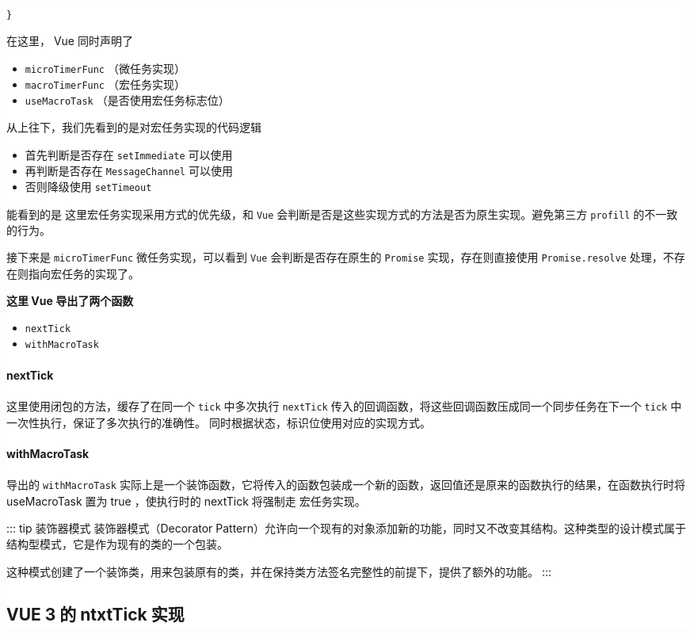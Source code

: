 ```javascript
}
```


在这里， Vue 同时声明了 
- `microTimerFunc` （微任务实现）
- `macroTimerFunc` （宏任务实现）
- `useMacroTask` （是否使用宏任务标志位）

从上往下，我们先看到的是对宏任务实现的代码逻辑

- 首先判断是否存在 `setImmediate` 可以使用
- 再判断是否存在 `MessageChannel` 可以使用
- 否则降级使用 `setTimeout`

能看到的是 这里宏任务实现采用方式的优先级，和 `Vue` 会判断是否是这些实现方式的方法是否为原生实现。避免第三方 `profill` 的不一致的行为。

接下来是 `microTimerFunc` 微任务实现，可以看到 `Vue` 会判断是否存在原生的 `Promise` 实现，存在则直接使用 `Promise.resolve` 处理，不存在则指向宏任务的实现了。

**这里 Vue 导出了两个函数**

- `nextTick`
- `withMacroTask`


#### nextTick

这里使用闭包的方法，缓存了在同一个 `tick` 中多次执行 `nextTick` 传入的回调函数，将这些回调函数压成同一个同步任务在下一个 `tick` 中一次性执行，保证了多次执行的准确性。
同时根据状态，标识位使用对应的实现方式。


#### withMacroTask

导出的 `withMacroTask` 实际上是一个装饰函数，它将传入的函数包装成一个新的函数，返回值还是原来的函数执行的结果，在函数执行时将 useMacroTask 置为 true ，使执行时的 nextTick 将强制走 宏任务实现。

::: tip 装饰器模式
装饰器模式（Decorator Pattern）允许向一个现有的对象添加新的功能，同时又不改变其结构。这种类型的设计模式属于结构型模式，它是作为现有的类的一个包装。

这种模式创建了一个装饰类，用来包装原有的类，并在保持类方法签名完整性的前提下，提供了额外的功能。
:::











## VUE 3 的 ntxtTick 实现